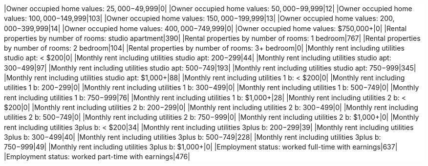 |Owner occupied home values: $25,000-$49,999|0|
|Owner occupied home values: $50,000-$99,999|12|
|Owner occupied home values: $100,000-$149,999|103|
|Owner occupied home values: $150,000-$199,999|13|
|Owner occupied home values: $200,000-$399,999|14|
|Owner occupied home values: $400,000-$749,999|0|
|Owner occupied home values: $750,000+|0|
|Rental properties by number of rooms: studio apartment|390|
|Rental properties by number of rooms: 1 bedroom|767|
|Rental properties by number of rooms: 2 bedroom|104|
|Rental properties by number of rooms: 3+ bedroom|0|
|Monthly rent including utilities studio apt: < $200|0|
|Monthly rent including utilities studio apt: $200-$299|44|
|Monthly rent including utilities studio apt: $300-$499|97|
|Monthly rent including utilities studio apt: $500-$749|193|
|Monthly rent including utilities studio apt: $750-$999|345|
|Monthly rent including utilities studio apt: $1,000+|88|
|Monthly rent including utilities 1 b: < $200|0|
|Monthly rent including utilities 1 b: $200-$299|0|
|Monthly rent including utilities 1 b: $300-$499|0|
|Monthly rent including utilities 1 b: $500-$749|0|
|Monthly rent including utilities 1 b: $750-$999|76|
|Monthly rent including utilities 1 b: $1,000+|28|
|Monthly rent including utilities 2 b: < $200|0|
|Monthly rent including utilities 2 b: $200-$299|0|
|Monthly rent including utilities 2 b: $300-$499|0|
|Monthly rent including utilities 2 b: $500-$749|0|
|Monthly rent including utilities 2 b: $750-$999|0|
|Monthly rent including utilities 2 b: $1,000+|0|
|Monthly rent including utilities 3plus b: < $200|34|
|Monthly rent including utilities 3plus b: $200-$299|39|
|Monthly rent including utilities 3plus b: $300-$499|40|
|Monthly rent including utilities 3plus b: $500-$749|228|
|Monthly rent including utilities 3plus b: $750-$999|49|
|Monthly rent including utilities 3plus b: $1,000+|0|
|Employment status: worked full-time with earnings|637|
|Employment status: worked part-time with earnings|476|